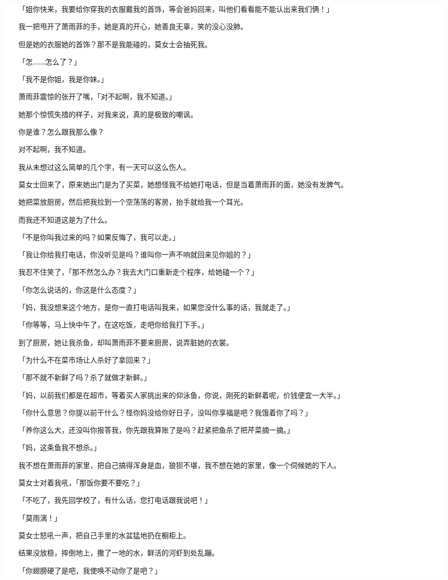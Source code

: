 &emsp;&emsp;「姐你快来，我要给你穿我的衣服戴我的首饰，等会爸妈回来，叫他们看看能不能认出来我们俩！」  
  
&emsp;&emsp;我一把甩开了萧雨菲的手，她是真的开心，她善良无辜，笑的没心没肺。  
  
&emsp;&emsp;但是她的衣服她的首饰？那不是我能碰的，莫女士会抽死我。  
  
&emsp;&emsp;「怎……怎么了？」  
  
&emsp;&emsp;「我不是你姐，我是你妹。」  
  
&emsp;&emsp;萧雨菲震惊的张开了嘴，「对不起啊，我不知道。」  
  
&emsp;&emsp;她那个惊慌失措的样子，对我来说，真的是极致的嘲讽。  
  
&emsp;&emsp;你是谁？怎么跟我那么像？  
  
&emsp;&emsp;对不起啊，我不知道。  
  
&emsp;&emsp;我从未想过这么简单的几个字，有一天可以这么伤人。  
  
&emsp;&emsp;莫女士回来了，原来她出门是为了买菜，她想怪我不给她打电话，但是当着萧雨菲的面，她没有发脾气。  
  
&emsp;&emsp;她把菜放厨房，然后把我拉到一个空荡荡的客房，抬手就给我一个耳光。  
  
&emsp;&emsp;而我还不知道这是为了什么。  
  
&emsp;&emsp;「不是你叫我过来的吗？如果反悔了，我可以走。」  
  
&emsp;&emsp;「我让你给我打电话，你没听见是吗？谁叫你一声不响就回来见你姐的？」  
  
&emsp;&emsp;我忍不住笑了，「那不然怎么办？我去大门口重新走个程序，给她磕一个？」  
  
&emsp;&emsp;「你怎么说话的，你这是什么态度？」  
  
&emsp;&emsp;「妈，我没想来这个地方，是你一直打电话叫我来，如果您没什么事的话，我就走了。」  
  
&emsp;&emsp;「你等等，马上快中午了，在这吃饭，走吧你给我打下手。」  
  
&emsp;&emsp;到了厨房，她让我杀鱼，却叫萧雨菲不要来厨房，说弄脏她的衣裳。  
  
&emsp;&emsp;「为什么不在菜市场让人杀好了拿回来？」  
  
&emsp;&emsp;「那不就不新鲜了吗？杀了就做才新鲜。」  
  
&emsp;&emsp;「妈，以前我们都是在超市，等着买人家挑出来的仰泳鱼，你说，刚死的新鲜着呢，价钱便宜一大半。」  
  
&emsp;&emsp;「你什么意思？你提以前干什么？怪你妈没给你好日子，没叫你享福是吧？我饿着你了吗？」  
  
&emsp;&emsp;「养你这么大，还没叫你报答我，你先跟我算账了是吗？赶紧把鱼杀了把芹菜摘一摘。」  
  
&emsp;&emsp;「妈，这条鱼我不想杀。」  
  
&emsp;&emsp;我不想在萧雨菲的家里，把自己搞得浑身是血，狼狈不堪，我不想在她的家里，像一个伺候她的下人。  
  
&emsp;&emsp;莫女士对着我吼，「那饭你要不要吃？」  
  
&emsp;&emsp;「不吃了，我先回学校了，有什么话，您打电话跟我说吧！」  
  
&emsp;&emsp;「莫雨漓！」  
  
&emsp;&emsp;莫女士怒吼一声，把自己手里的水盆猛地扔在橱柜上。  
  
&emsp;&emsp;结果没放稳，摔倒地上，撒了一地的水，鲜活的河虾到处乱蹦。  
  
&emsp;&emsp;「你翅膀硬了是吧，我使唤不动你了是吧？」  
  